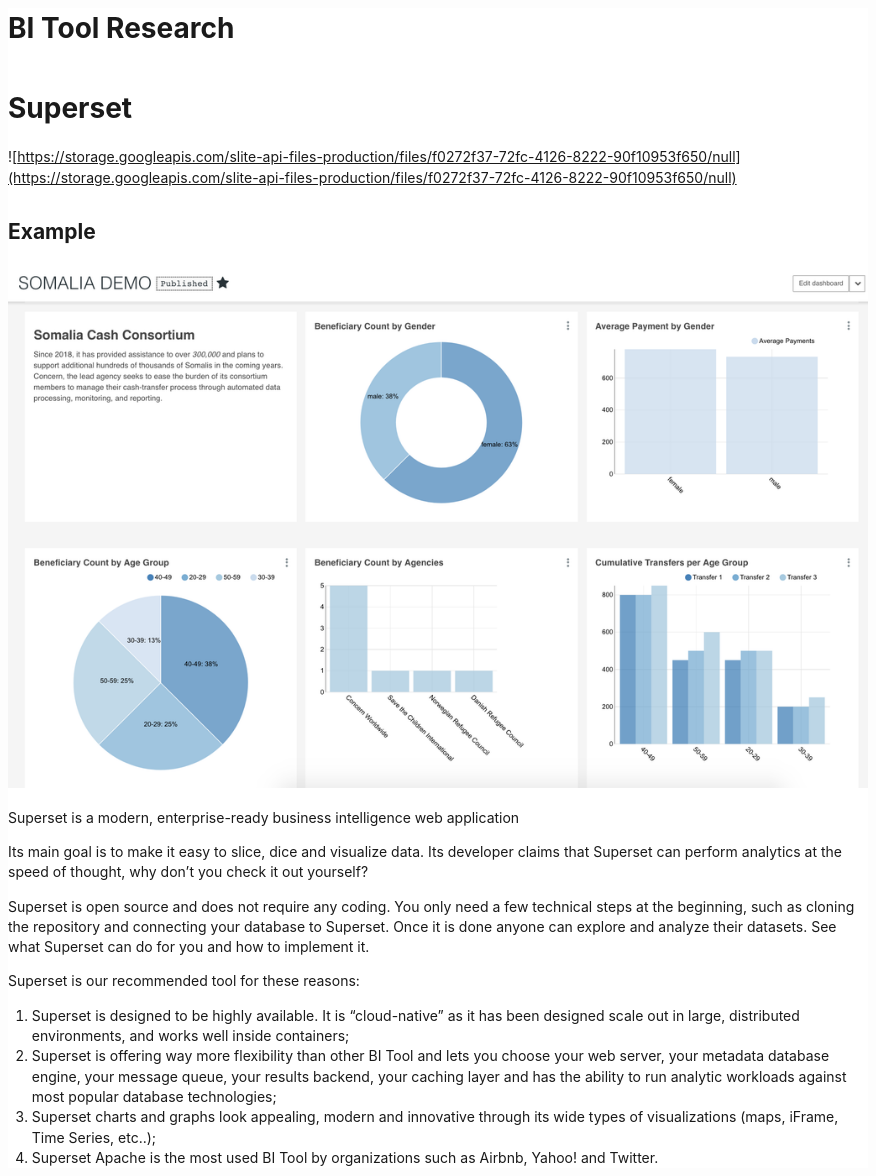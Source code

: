 # BI Tool Research

# Superset

![https://storage.googleapis.com/slite-api-files-production/files/f0272f37-72fc-4126-8222-90f10953f650/null](https://storage.googleapis.com/slite-api-files-production/files/f0272f37-72fc-4126-8222-90f10953f650/null)

## Example
![](/assets/superset.png)

Superset is a modern, enterprise-ready business intelligence web application

Its main goal is to make it easy to slice, dice and visualize data. Its developer claims that Superset can perform analytics at the speed of thought, why don’t you check it out yourself?

Superset is open source and does not require any coding. You only need a few technical steps at the beginning, such as cloning the repository and connecting your database to Superset. Once it is done anyone can explore and analyze their datasets. See what Superset can do for you and how to implement it.

Superset is our recommended tool for these reasons:

1. Superset is designed to be highly available. It is “cloud-native” as it has been designed scale out in large, distributed environments, and works well inside containers;
1. Superset is offering way more flexibility than other BI Tool and lets you choose your web server, your metadata database engine, your message queue, your results backend, your caching layer and has the ability to run analytic workloads against most popular database technologies;
1. Superset charts and graphs look appealing, modern and innovative through its wide types of visualizations (maps, iFrame, Time Series, etc..);
1. Superset Apache is the most used BI Tool by organizations such as Airbnb, Yahoo! and Twitter.
